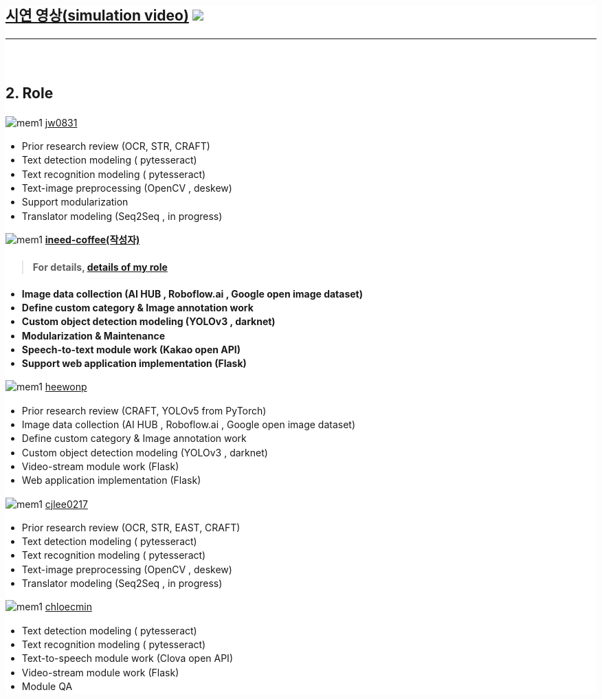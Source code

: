 

## [시연 영상(simulation video)](https://drive.google.com/file/d/18GEFLZXRDWiA-2HufVHxsTNec0NyiyJc/view?usp=sharing) <a><img src="https://media.giphy.com/media/mFknMI76h9WHmuukXw/giphy.gif" width="70px"></a> 

---

​	

## 2. Role <a id="idx2"></a>

<img src="https://avatars1.githubusercontent.com/u/46684150?s=400&u=8c807418399048f8df2f14fce271f7f0f1fc7226&v=4" alt="mem1" width="70" height="60"/> [jw0831](https://github.com/jw0831) 

- Prior research review (OCR, STR, CRAFT)
- Text detection modeling ( pytesseract)
- Text recognition modeling ( pytesseract)
- Text-image preprocessing (OpenCV , deskew)
- Support modularization
- Translator modeling (Seq2Seq , in progress)

<img src="https://avatars2.githubusercontent.com/u/57827670?s=400&u=d51d9f14c9bde91f7e55b7087cffdc0f93b726e1&v=4" alt="mem1" width="70" height="60"/> [__ineed-coffee(작성자)__](https://github.com/ineed-coffee) 
> #### For details, [details of my role](#idx6)
- __Image data collection (AI HUB , Roboflow.ai , Google open image dataset)__ 
- __Define custom category & Image annotation work__ 
- __Custom object detection modeling (YOLOv3 , darknet)__ 
- __Modularization & Maintenance__ 
- __Speech-to-text module work (Kakao open API)__ 
- __Support web application implementation (Flask)__ 



<img src="https://avatars0.githubusercontent.com/u/59459751?s=400&v=4" alt="mem1" width="70" height="60"/> [heewonp](https://github.com/heewonp) 

- Prior research review (CRAFT, YOLOv5 from PyTorch)
- Image data collection (AI HUB , Roboflow.ai , Google open image dataset)
- Define custom category & Image annotation work 
- Custom object detection modeling (YOLOv3 , darknet)
- Video-stream module work (Flask)
- Web application implementation (Flask)

<img src="https://avatars1.githubusercontent.com/u/70255515?s=400&v=4" alt="mem1" width="70" height="60"/> [cjlee0217](https://github.com/cjlee0217)

- Prior research review (OCR, STR, EAST, CRAFT)
- Text detection modeling ( pytesseract)
- Text recognition modeling ( pytesseract)
- Text-image preprocessing (OpenCV , deskew)
- Translator modeling (Seq2Seq , in progress)

<img src="https://avatars2.githubusercontent.com/u/32133444?s=400&u=d536da64f1f3d48c84b108622edc5d043a1f317a&v=4" alt="mem1" width="70" height="60"/> [chloecmin](https://github.com/chloecmin)

- Text detection modeling ( pytesseract)
- Text recognition modeling ( pytesseract)
- Text-to-speech module work (Clova open API)
- Video-stream module work (Flask)
- Module QA
